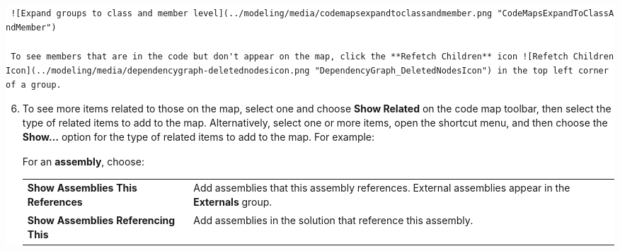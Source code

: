      ![Expand groups to class and member level](../modeling/media/codemapsexpandtoclassandmember.png "CodeMapsExpandToClassAndMember")

     To see members that are in the code but don't appear on the map, click the **Refetch Children** icon ![Refetch Children Icon](../modeling/media/dependencygraph-deletednodesicon.png "DependencyGraph_DeletedNodesIcon") in the top left corner of a group.

6. To see more items related to those on the map, select one and choose **Show Related** on the code map toolbar, then select the type of related items to add to the map. Alternatively, select one or more items, open the shortcut menu, and then choose the **Show…** option for the type of related items to add to the map. For example:

     For an **assembly**, choose:

    |||
    |-|-|
    |**Show Assemblies This References**|Add assemblies that this assembly references. External assemblies appear in the **Externals** group.|
    |**Show Assemblies Referencing This**|Add assemblies in the solution that reference this assembly.|

